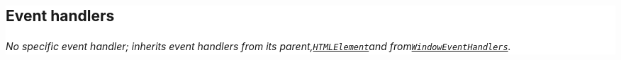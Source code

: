 
## Event handlers<a name="Event_handlers"></a>


<em>No specific event handler; inherits event handlers from its parent,[`HTMLElement`](%12142 "The HTMLElement interface represents any HTML element. Some elements directly implement this interface, others implement it via an interface that inherits it.")and from[`WindowEventHandlers`](%12476 "WindowEventHandlers mixin describes the event handlers common to several interfaces like Window, or HTMLBodyElement and  HTMLFrameSetElement. Each of these interfaces can implement additional specific event handlers.")</em><em>.</em>
